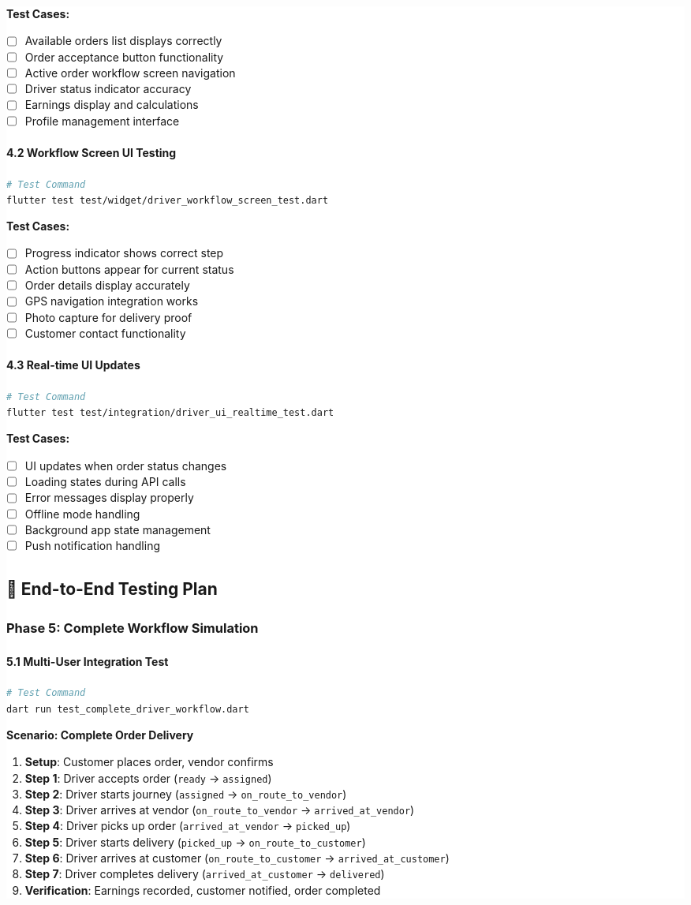 **Test Cases:**
- [ ] Available orders list displays correctly
- [ ] Order acceptance button functionality
- [ ] Active order workflow screen navigation
- [ ] Driver status indicator accuracy
- [ ] Earnings display and calculations
- [ ] Profile management interface

#### **4.2 Workflow Screen UI Testing**
```bash
# Test Command
flutter test test/widget/driver_workflow_screen_test.dart
```

**Test Cases:**
- [ ] Progress indicator shows correct step
- [ ] Action buttons appear for current status
- [ ] Order details display accurately
- [ ] GPS navigation integration works
- [ ] Photo capture for delivery proof
- [ ] Customer contact functionality

#### **4.3 Real-time UI Updates**
```bash
# Test Command
flutter test test/integration/driver_ui_realtime_test.dart
```

**Test Cases:**
- [ ] UI updates when order status changes
- [ ] Loading states during API calls
- [ ] Error messages display properly
- [ ] Offline mode handling
- [ ] Background app state management
- [ ] Push notification handling

## 🔄 End-to-End Testing Plan

### **Phase 5: Complete Workflow Simulation**

#### **5.1 Multi-User Integration Test**
```bash
# Test Command
dart run test_complete_driver_workflow.dart
```

**Scenario: Complete Order Delivery**
1. **Setup**: Customer places order, vendor confirms
2. **Step 1**: Driver accepts order (`ready` → `assigned`)
3. **Step 2**: Driver starts journey (`assigned` → `on_route_to_vendor`)
4. **Step 3**: Driver arrives at vendor (`on_route_to_vendor` → `arrived_at_vendor`)
5. **Step 4**: Driver picks up order (`arrived_at_vendor` → `picked_up`)
6. **Step 5**: Driver starts delivery (`picked_up` → `on_route_to_customer`)
7. **Step 6**: Driver arrives at customer (`on_route_to_customer` → `arrived_at_customer`)
8. **Step 7**: Driver completes delivery (`arrived_at_customer` → `delivered`)
9. **Verification**: Earnings recorded, customer notified, order completed

